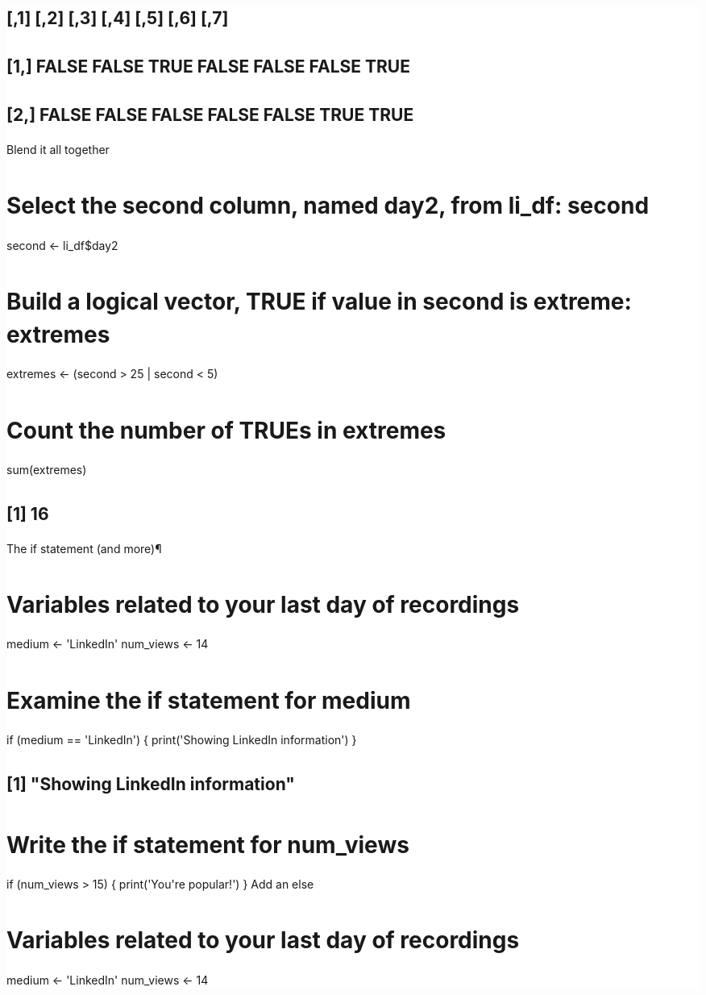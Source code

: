 ##       [,1]  [,2]  [,3]  [,4]  [,5]  [,6] [,7]
## [1,] FALSE FALSE  TRUE FALSE FALSE FALSE TRUE
## [2,] FALSE FALSE FALSE FALSE FALSE  TRUE TRUE
Blend it all together


# Select the second column, named day2, from li_df: second
second <- li_df$day2

# Build a logical vector, TRUE if value in second is extreme: extremes
extremes <- (second > 25 | second < 5)

# Count the number of TRUEs in extremes
sum(extremes)

## [1] 16
The if statement (and more)¶

# Variables related to your last day of recordings
medium <- 'LinkedIn'
num_views <- 14

# Examine the if statement for medium
if (medium == 'LinkedIn') {
  print('Showing LinkedIn information')
}

## [1] "Showing LinkedIn information"

# Write the if statement for num_views
if (num_views > 15) {
    print('You\'re popular!')
}
Add an else


# Variables related to your last day of recordings
medium <- 'LinkedIn'
num_views <- 14
